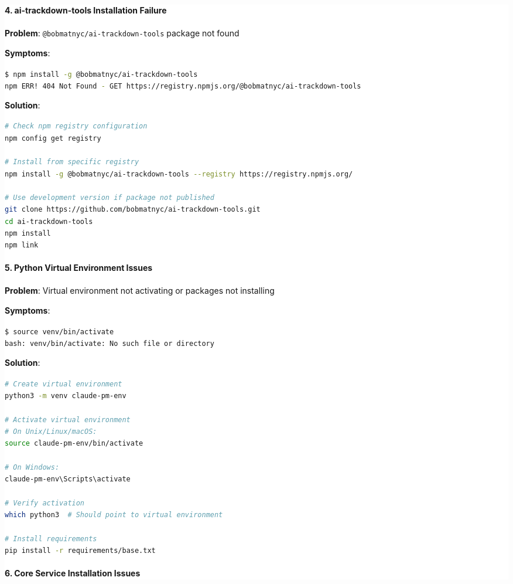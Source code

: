 #### 4. ai-trackdown-tools Installation Failure

**Problem**: `@bobmatnyc/ai-trackdown-tools` package not found

**Symptoms**:
```bash
$ npm install -g @bobmatnyc/ai-trackdown-tools
npm ERR! 404 Not Found - GET https://registry.npmjs.org/@bobmatnyc/ai-trackdown-tools
```

**Solution**:
```bash
# Check npm registry configuration
npm config get registry

# Install from specific registry
npm install -g @bobmatnyc/ai-trackdown-tools --registry https://registry.npmjs.org/

# Use development version if package not published
git clone https://github.com/bobmatnyc/ai-trackdown-tools.git
cd ai-trackdown-tools
npm install
npm link
```

#### 5. Python Virtual Environment Issues

**Problem**: Virtual environment not activating or packages not installing

**Symptoms**:
```bash
$ source venv/bin/activate
bash: venv/bin/activate: No such file or directory
```

**Solution**:
```bash
# Create virtual environment
python3 -m venv claude-pm-env

# Activate virtual environment
# On Unix/Linux/macOS:
source claude-pm-env/bin/activate

# On Windows:
claude-pm-env\Scripts\activate

# Verify activation
which python3  # Should point to virtual environment

# Install requirements
pip install -r requirements/base.txt
```

#### 6. Core Service Installation Issues
